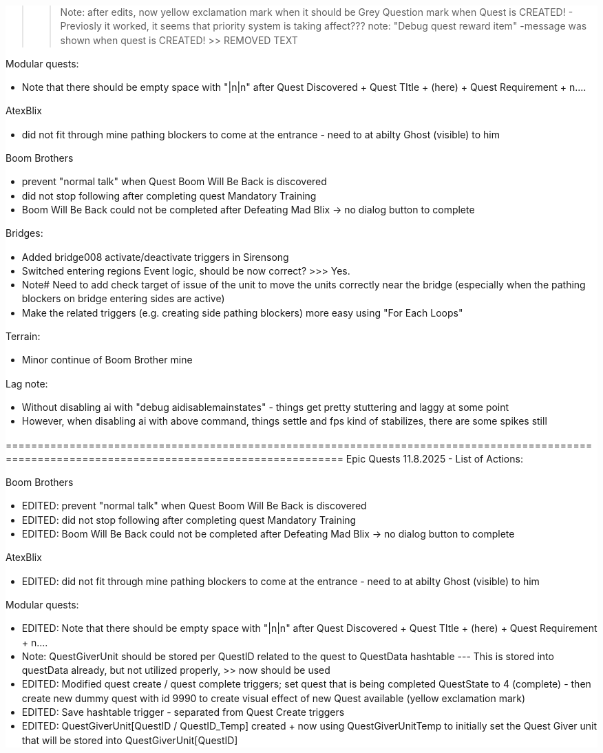 >> Note: after edits, now yellow exclamation mark when it should be Grey Question mark when Quest is CREATED! - Previosly it worked, it seems that priority system is taking affect???
>> note: "Debug quest reward item" -message was shown when quest is CREATED! >> REMOVED TEXT

Modular quests:
- Note that there should be empty space with "|n|n" after Quest Discovered + Quest TItle + (here) + Quest Requirement + n....

AtexBlix
- did not fit through mine pathing blockers to come at the entrance - need to at abilty Ghost (visible) to him

Boom Brothers
- prevent "normal talk" when Quest Boom Will Be Back is discovered
- did not stop following after completing quest Mandatory Training
- Boom Will Be Back could not be completed after Defeating Mad Blix -> no dialog button to complete

Bridges:
- Added bridge008 activate/deactivate triggers in Sirensong
- Switched entering regions Event logic, should be now correct? >>> Yes.
- Note# Need to add check target of issue of the unit to move the units correctly near the bridge (especially when the pathing blockers on bridge entering sides are active)
- Make the related triggers (e.g. creating side pathing blockers) more easy using "For Each Loops"

Terrain:
- Minor continue of Boom Brother mine

Lag note:
- Without disabling ai with "debug aidisablemainstates" - things get pretty stuttering and laggy at some point
- However, when disabling ai with above command, things settle and fps kind of stabilizes, there are some spikes still

=================================================================================================================================================
Epic Quests 11.8.2025 - List of Actions:

Boom Brothers
- EDITED: prevent "normal talk" when Quest Boom Will Be Back is discovered
- EDITED: did not stop following after completing quest Mandatory Training
- EDITED: Boom Will Be Back could not be completed after Defeating Mad Blix -> no dialog button to complete

AtexBlix
- EDITED: did not fit through mine pathing blockers to come at the entrance - need to at abilty Ghost (visible) to him

Modular quests:
- EDITED: Note that there should be empty space with "|n|n" after Quest Discovered + Quest TItle + (here) + Quest Requirement + n....
- Note: QuestGiverUnit should be stored per QuestID related to the quest to QuestData hashtable
--- This is stored into questData already, but not utilized properly, >> now should be used
- EDITED: Modified quest create / quest complete triggers; set quest that is being completed QuestState to 4 (complete) - then create new dummy quest with id 9990 to create visual effect of new Quest available (yellow exclamation mark)
- EDITED: Save hashtable trigger - separated from Quest Create triggers
- EDITED: QuestGiverUnit[QuestID / QuestID_Temp] created + now using QuestGiverUnitTemp to initially set the Quest Giver unit that will be stored into QuestGiverUnit[QuestID]
